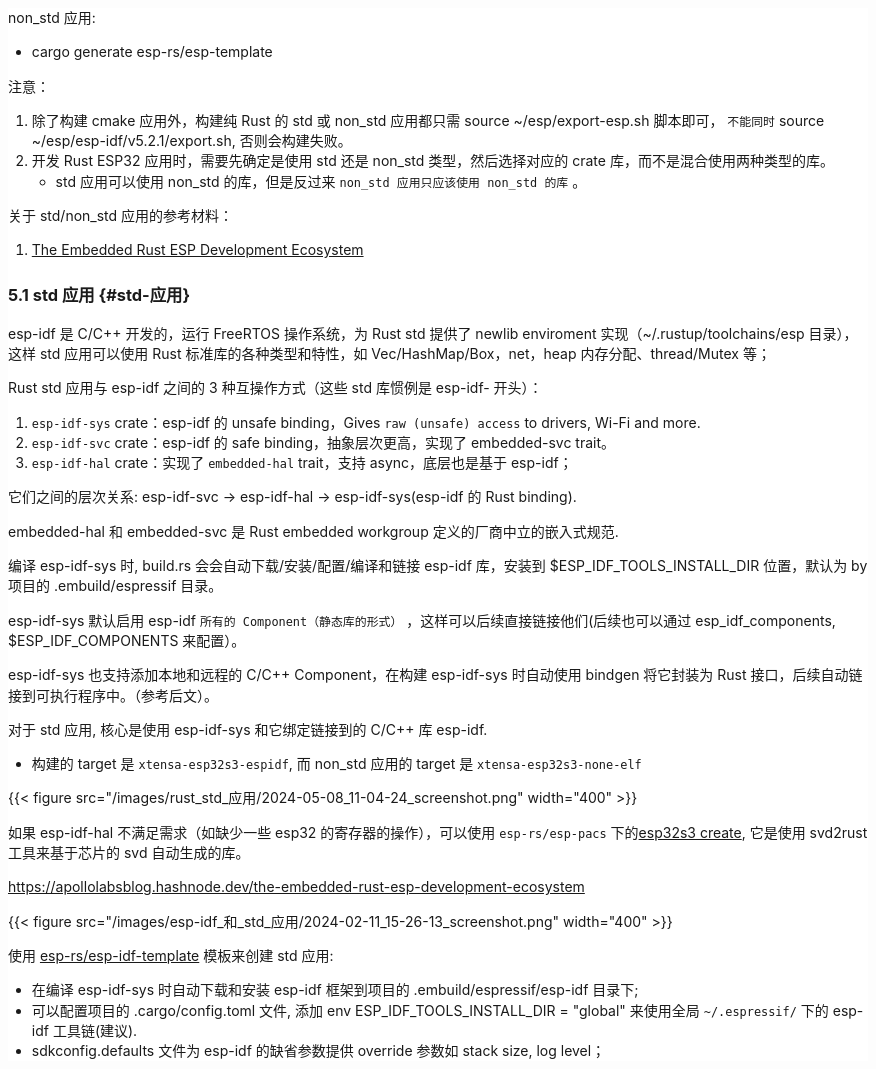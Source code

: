 non_std 应用:

-   cargo generate esp-rs/esp-template

注意：

1.  除了构建 cmake 应用外，构建纯 Rust 的 std 或 non_std 应用都只需 source ~/esp/export-esp.sh 脚本即可， `不能同时` source ~/esp/esp-idf/v5.2.1/export.sh, 否则会构建失败。
2.  开发 Rust ESP32 应用时，需要先确定是使用 std 还是 non_std 类型，然后选择对应的 crate 库，而不是混合使用两种类型的库。
    -   std 应用可以使用 non_std 的库，但是反过来 `non_std 应用只应该使用 non_std 的库` 。

关于 std/non_std 应用的参考材料：

1.  [The Embedded Rust ESP Development Ecosystem](https://blog.theembeddedrustacean.com/the-embedded-rust-esp-development-ecosystem)


### <span class="section-num">5.1</span> std 应用 {#std-应用}

esp-idf 是 C/C++ 开发的，运行 FreeRTOS 操作系统，为 Rust std 提供了 newlib enviroment 实现（~/.rustup/toolchains/esp 目录），这样 std 应用可以使用 Rust 标准库的各种类型和特性，如
Vec/HashMap/Box，net，heap 内存分配、thread/Mutex 等；

Rust std 应用与 esp-idf 之间的 3 种互操作方式（这些 std 库惯例是 esp-idf- 开头）：

1.  `esp-idf-sys` crate：esp-idf 的 unsafe binding，Gives `raw (unsafe) access` to drivers, Wi-Fi and
    more.
2.  `esp-idf-svc` crate：esp-idf 的 safe binding，抽象层次更高，实现了 embedded-svc trait。
3.  `esp-idf-hal` crate：实现了 `embedded-hal` trait，支持 async，底层也是基于 esp-idf；

它们之间的层次关系: esp-idf-svc -&gt; esp-idf-hal -&gt; esp-idf-sys(esp-idf 的 Rust binding).

embedded-hal 和 embedded-svc 是 Rust embedded workgroup 定义的厂商中立的嵌入式规范.

编译 esp-idf-sys 时, build.rs 会会自动下载/安装/配置/编译和链接 esp-idf 库，安装到
$ESP_IDF_TOOLS_INSTALL_DIR 位置，默认为 by 项目的 .embuild/espressif 目录。

esp-idf-sys 默认启用 esp-idf `所有的 Component（静态库的形式）` ，这样可以后续直接链接他们(后续也可以通过 esp_idf_components, $ESP_IDF_COMPONENTS 来配置）。

esp-idf-sys 也支持添加本地和远程的 C/C++ Component，在构建 esp-idf-sys 时自动使用 bindgen 将它封装为
Rust 接口，后续自动链接到可执行程序中。（参考后文）。

对于 std 应用, 核心是使用 esp-idf-sys 和它绑定链接到的 C/C++ 库 esp-idf.

-   构建的 target 是 `xtensa-esp32s3-espidf`, 而 non_std 应用的 target 是 `xtensa-esp32s3-none-elf`

{{< figure src="/images/rust_std_应用/2024-05-08_11-04-24_screenshot.png" width="400" >}}

如果 esp-idf-hal 不满足需求（如缺少一些 esp32 的寄存器的操作），可以使用 `esp-rs/esp-pacs` 下的[esp32s3
create](https://github.com/esp-rs/esp-pacs/tree/main/esp32s3), 它是使用 svd2rust 工具来基于芯片的 svd 自动生成的库。

<https://apollolabsblog.hashnode.dev/the-embedded-rust-esp-development-ecosystem>

{{< figure src="/images/esp-idf_和_std_应用/2024-02-11_15-26-13_screenshot.png" width="400" >}}

使用 [esp-rs/esp-idf-template](https://github.com/esp-rs/esp-idf-template/blob/master/README.md) 模板来创建 std 应用:

-   在编译 esp-idf-sys 时自动下载和安装 esp-idf 框架到项目的 .embuild/espressif/esp-idf 目录下;
-   可以配置项目的 .cargo/config.toml 文件, 添加 env ESP_IDF_TOOLS_INSTALL_DIR = "global" 来使用全局
    `~/.espressif/` 下的 esp-idf 工具链(建议).
-   sdkconfig.defaults 文件为 esp-idf 的缺省参数提供 override 参数如 stack size, log level；
